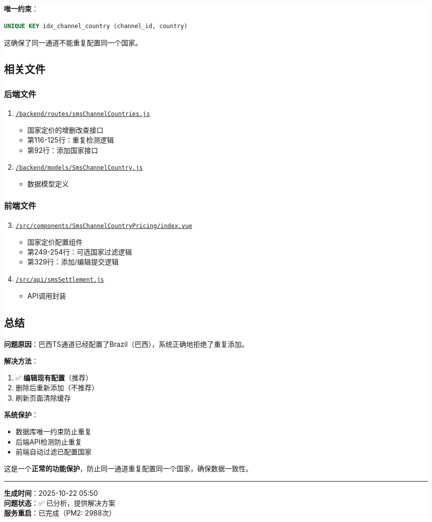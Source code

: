 **唯一约束**：
```sql
UNIQUE KEY idx_channel_country (channel_id, country)
```

这确保了同一通道不能重复配置同一个国家。

## 相关文件

### 后端文件
1. [`/backend/routes/smsChannelCountries.js`](file:///home/vue-element-admin/backend/routes/smsChannelCountries.js)
   - 国家定价的增删改查接口
   - 第116-125行：重复检测逻辑
   - 第92行：添加国家接口

2. [`/backend/models/SmsChannelCountry.js`](file:///home/vue-element-admin/backend/models/SmsChannelCountry.js)
   - 数据模型定义

### 前端文件
3. [`/src/components/SmsChannelCountryPricing/index.vue`](file:///home/vue-element-admin/src/components/SmsChannelCountryPricing/index.vue)
   - 国家定价配置组件
   - 第249-254行：可选国家过滤逻辑
   - 第329行：添加/编辑提交逻辑

4. [`/src/api/smsSettlement.js`](file:///home/vue-element-admin/src/api/smsSettlement.js)
   - API调用封装

## 总结

**问题原因**：巴西TS通道已经配置了Brazil（巴西），系统正确地拒绝了重复添加。

**解决方法**：
1. ✅ **编辑现有配置**（推荐）
2. 删除后重新添加（不推荐）
3. 刷新页面清除缓存

**系统保护**：
- 数据库唯一约束防止重复
- 后端API检测防止重复
- 前端自动过滤已配置国家

这是一个**正常的功能保护**，防止同一通道重复配置同一个国家，确保数据一致性。

---

**生成时间**：2025-10-22 05:50  
**问题状态**：✅ 已分析，提供解决方案  
**服务重启**：已完成（PM2: 2988次）

